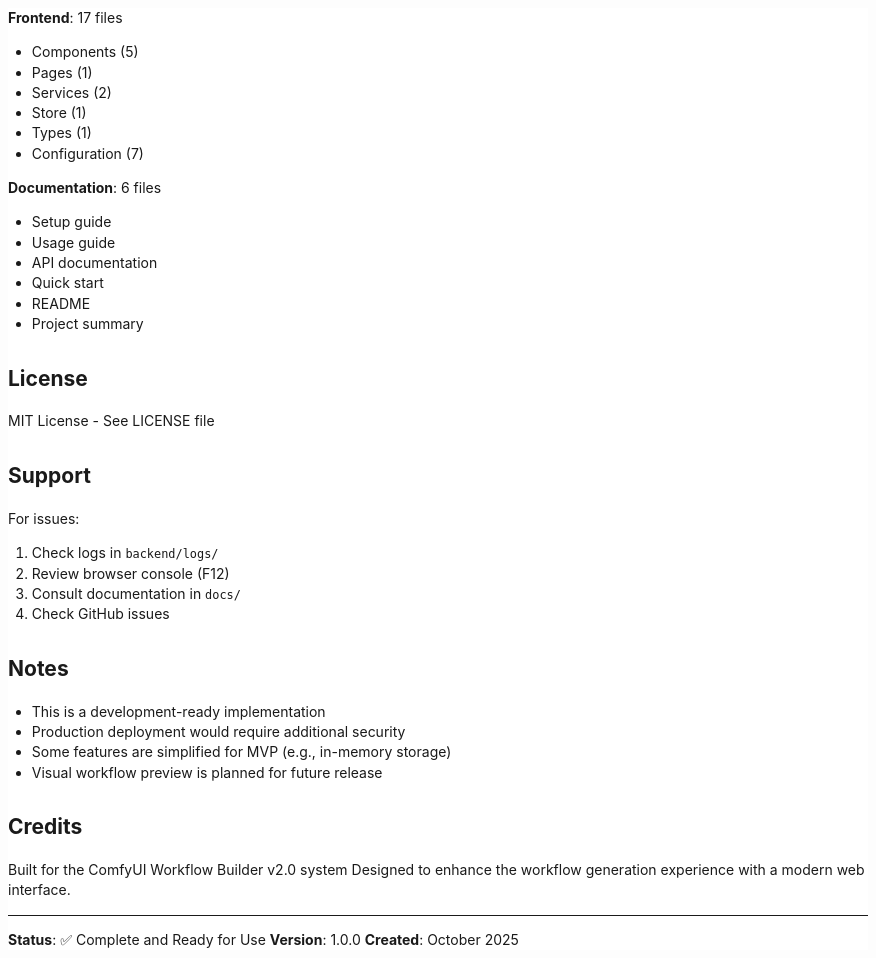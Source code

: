 **Frontend**: 17 files
- Components (5)
- Pages (1)
- Services (2)
- Store (1)
- Types (1)
- Configuration (7)

**Documentation**: 6 files
- Setup guide
- Usage guide
- API documentation
- Quick start
- README
- Project summary

## License

MIT License - See LICENSE file

## Support

For issues:
1. Check logs in `backend/logs/`
2. Review browser console (F12)
3. Consult documentation in `docs/`
4. Check GitHub issues

## Notes

- This is a development-ready implementation
- Production deployment would require additional security
- Some features are simplified for MVP (e.g., in-memory storage)
- Visual workflow preview is planned for future release

## Credits

Built for the ComfyUI Workflow Builder v2.0 system
Designed to enhance the workflow generation experience with a modern web interface.

---

**Status**: ✅ Complete and Ready for Use
**Version**: 1.0.0
**Created**: October 2025
